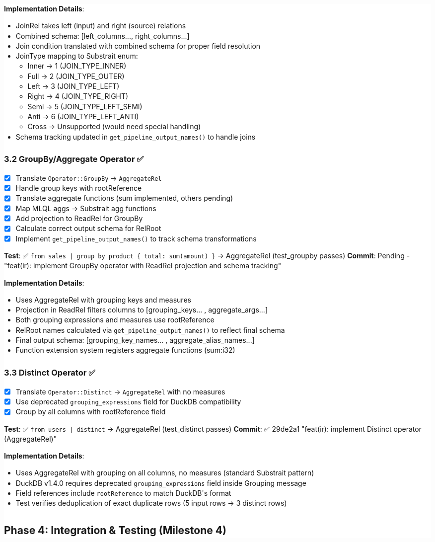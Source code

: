 **Implementation Details**:
- JoinRel takes left (input) and right (source) relations
- Combined schema: [left_columns..., right_columns...]
- Join condition translated with combined schema for proper field resolution
- JoinType mapping to Substrait enum:
  - Inner → 1 (JOIN_TYPE_INNER)
  - Full → 2 (JOIN_TYPE_OUTER)
  - Left → 3 (JOIN_TYPE_LEFT)
  - Right → 4 (JOIN_TYPE_RIGHT)
  - Semi → 5 (JOIN_TYPE_LEFT_SEMI)
  - Anti → 6 (JOIN_TYPE_LEFT_ANTI)
  - Cross → Unsupported (would need special handling)
- Schema tracking updated in `get_pipeline_output_names()` to handle joins

### 3.2 GroupBy/Aggregate Operator ✅
- [x] Translate `Operator::GroupBy` → `AggregateRel`
- [x] Handle group keys with rootReference
- [x] Translate aggregate functions (sum implemented, others pending)
- [x] Map MLQL aggs → Substrait agg functions
- [x] Add projection to ReadRel for GroupBy
- [x] Calculate correct output schema for RelRoot
- [x] Implement `get_pipeline_output_names()` to track schema transformations

**Test**: ✅ `from sales | group by product { total: sum(amount) }` → AggregateRel (test_groupby passes)
**Commit**: Pending - "feat(ir): implement GroupBy operator with ReadRel projection and schema tracking"

**Implementation Details**:
- Uses AggregateRel with grouping keys and measures
- Projection in ReadRel filters columns to [grouping_keys... , aggregate_args...]
- Both grouping expressions and measures use rootReference
- RelRoot names calculated via `get_pipeline_output_names()` to reflect final schema
- Final output schema: [grouping_key_names... , aggregate_alias_names...]
- Function extension system registers aggregate functions (sum:i32)

### 3.3 Distinct Operator ✅
- [x] Translate `Operator::Distinct` → `AggregateRel` with no measures
- [x] Use deprecated `grouping_expressions` field for DuckDB compatibility
- [x] Group by all columns with rootReference field

**Test**: ✅ `from users | distinct` → AggregateRel (test_distinct passes)
**Commit**: ✅ 29de2a1 "feat(ir): implement Distinct operator (AggregateRel)"

**Implementation Details**:
- Uses AggregateRel with grouping on all columns, no measures (standard Substrait pattern)
- DuckDB v1.4.0 requires deprecated `grouping_expressions` field inside Grouping message
- Field references include `rootReference` to match DuckDB's format
- Test verifies deduplication of exact duplicate rows (5 input rows → 3 distinct rows)

## Phase 4: Integration & Testing (Milestone 4)
